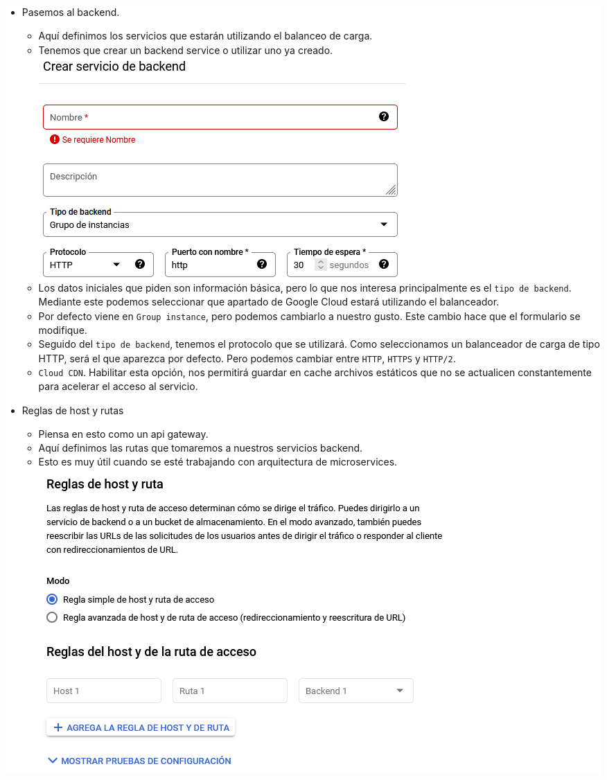 - Pasemos al backend.
  - Aquí definimos los servicios que estarán utilizando el balanceo de carga.
  - Tenemos que crear un backend service o utilizar uno ya creado.
    ![Formulario de creación backend para el load balancer](./assets/load_balancer_create_backend.png)
  - Los datos iniciales que piden son información básica, pero lo que nos interesa principalmente es el `tipo de backend`. Mediante este podemos seleccionar que apartado de Google Cloud estará utilizando el balanceador.
  - Por defecto viene en `Group instance`, pero podemos cambiarlo a nuestro gusto. Este cambio hace que el formulario se modifique.
  - Seguido del `tipo de backend`, tenemos el protocolo que se utilizará. Como seleccionamos un balanceador de carga de tipo HTTP, será el que aparezca por defecto. Pero podemos cambiar entre `HTTP`, `HTTPS` y `HTTP/2`.
  - `Cloud CDN`. Habilitar esta opción, nos permitirá guardar en cache archivos estáticos que no se actualicen constantemente para acelerar el acceso al servicio.

- Reglas de host y rutas
  - Piensa en esto como un api gateway.
  - Aquí definimos las rutas que tomaremos a nuestros servicios backend.
  - Esto es muy útil cuando se esté trabajando con arquitectura de microservices.
  ![Reglas de rutas y host para crear el balanceador](./assets/load_balancer_host_routes.png)
